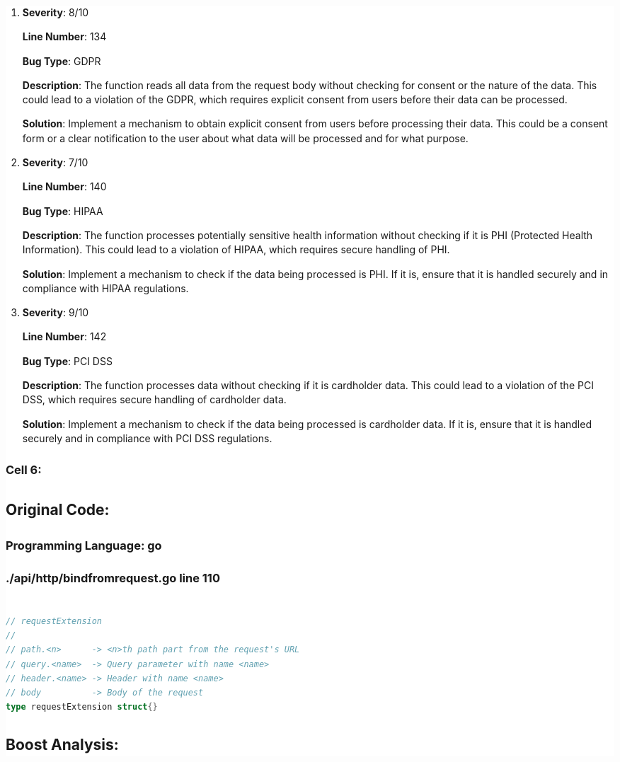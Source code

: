 1. **Severity**: 8/10

   **Line Number**: 134

   **Bug Type**: GDPR

   **Description**: The function reads all data from the request body without checking for consent or the nature of the data. This could lead to a violation of the GDPR, which requires explicit consent from users before their data can be processed.

   **Solution**: Implement a mechanism to obtain explicit consent from users before processing their data. This could be a consent form or a clear notification to the user about what data will be processed and for what purpose.


2. **Severity**: 7/10

   **Line Number**: 140

   **Bug Type**: HIPAA

   **Description**: The function processes potentially sensitive health information without checking if it is PHI (Protected Health Information). This could lead to a violation of HIPAA, which requires secure handling of PHI.

   **Solution**: Implement a mechanism to check if the data being processed is PHI. If it is, ensure that it is handled securely and in compliance with HIPAA regulations.


3. **Severity**: 9/10

   **Line Number**: 142

   **Bug Type**: PCI DSS

   **Description**: The function processes data without checking if it is cardholder data. This could lead to a violation of the PCI DSS, which requires secure handling of cardholder data.

   **Solution**: Implement a mechanism to check if the data being processed is cardholder data. If it is, ensure that it is handled securely and in compliance with PCI DSS regulations.





### Cell 6:
## Original Code:

### Programming Language: go
### ./api/http/bindfromrequest.go line 110

```go

// requestExtension
//
// path.<n>      -> <n>th path part from the request's URL
// query.<name>  -> Query parameter with name <name>
// header.<name> -> Header with name <name>
// body          -> Body of the request
type requestExtension struct{}

```
## Boost Analysis:
